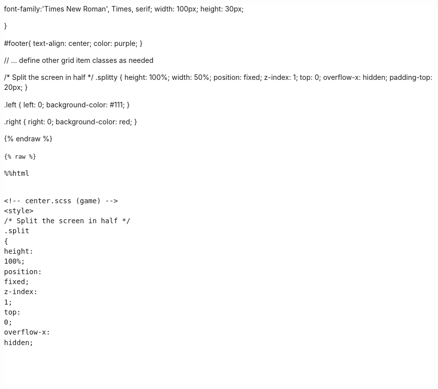   font-family:'Times New Roman', Times, serif;
  width: 100px;
  height: 30px;

}

#footer{
  text-align: center;
  color: purple;
}

// ... define other grid item classes as needed


/* Split the screen in half */
.splitty {
  height: 100%;
  width: 50%;
  position: fixed;
  z-index: 1;
  top: 0;
  overflow-x: hidden;
  padding-top: 20px;
}

.left {
  left: 0;
  background-color: #111;
}

.right {
  right: 0;
  background-color: red;
}
</style>

</div>

</div>

</div>
</div>

</div>
    {% endraw %}

    {% raw %}
    
<div class="cell border-box-sizing code_cell rendered">
<div class="input">

<div class="inner_cell">
    <div class="input_area">
<div class=" highlight hl-ipython3"><pre><span></span><span class="o">%%html</span>


<span class="c">&lt;!-- center.scss (game)  --&gt;</span>
<span class="p">&lt;</span><span class="nt">style</span><span class="p">&gt;</span>
<span class="c">/* Split the screen in half */</span>
<span class="p">.</span><span class="nc">split</span> <span class="p">{</span>
    <span class="k">height</span><span class="p">:</span> <span class="mi">100</span><span class="kt">%</span><span class="p">;</span>
    <span class="k">position</span><span class="p">:</span> <span class="kc">fixed</span><span class="p">;</span>
    <span class="k">z-index</span><span class="p">:</span> <span class="mi">1</span><span class="p">;</span>
    <span class="k">top</span><span class="p">:</span> <span class="mi">0</span><span class="p">;</span>
    <span class="k">overflow-x</span><span class="p">:</span> <span class="kc">hidden</span><span class="p">;</span>
